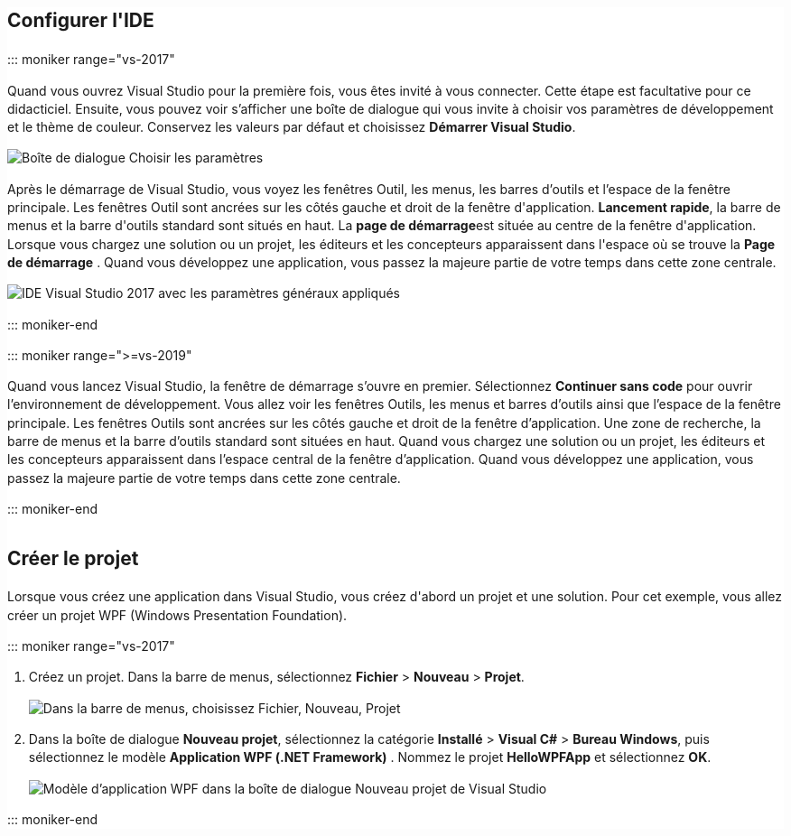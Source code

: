## <a name="configure-the-ide"></a>Configurer l'IDE

::: moniker range="vs-2017"

Quand vous ouvrez Visual Studio pour la première fois, vous êtes invité à vous connecter. Cette étape est facultative pour ce didacticiel. Ensuite, vous pouvez voir s’afficher une boîte de dialogue qui vous invite à choisir vos paramètres de développement et le thème de couleur. Conservez les valeurs par défaut et choisissez **Démarrer Visual Studio**.

![Boîte de dialogue Choisir les paramètres](../media/exploreide-settings.png)

Après le démarrage de Visual Studio, vous voyez les fenêtres Outil, les menus, les barres d’outils et l’espace de la fenêtre principale. Les fenêtres Outil sont ancrées sur les côtés gauche et droit de la fenêtre d'application. **Lancement rapide**, la barre de menus et la barre d'outils standard sont situés en haut. La **page de démarrage**est située au centre de la fenêtre d'application. Lorsque vous chargez une solution ou un projet, les éditeurs et les concepteurs apparaissent dans l'espace où se trouve la **Page de démarrage** . Quand vous développez une application, vous passez la majeure partie de votre temps dans cette zone centrale.

![IDE Visual Studio 2017 avec les paramètres généraux appliqués](../media/exploreide-idewithgeneralsettings.png "Capture d’écran de l’IDE de Visual Studio 2017 avec les paramètres généraux appliqués")

::: moniker-end

::: moniker range=">=vs-2019"

Quand vous lancez Visual Studio, la fenêtre de démarrage s’ouvre en premier. Sélectionnez **Continuer sans code** pour ouvrir l’environnement de développement. Vous allez voir les fenêtres Outils, les menus et barres d’outils ainsi que l’espace de la fenêtre principale. Les fenêtres Outils sont ancrées sur les côtés gauche et droit de la fenêtre d’application. Une zone de recherche, la barre de menus et la barre d’outils standard sont situées en haut. Quand vous chargez une solution ou un projet, les éditeurs et les concepteurs apparaissent dans l’espace central de la fenêtre d’application. Quand vous développez une application, vous passez la majeure partie de votre temps dans cette zone centrale.

::: moniker-end

## <a name="create-the-project"></a>Créer le projet

Lorsque vous créez une application dans Visual Studio, vous créez d'abord un projet et une solution. Pour cet exemple, vous allez créer un projet WPF (Windows Presentation Foundation).

::: moniker range="vs-2017"

1. Créez un projet. Dans la barre de menus, sélectionnez **Fichier** > **Nouveau** > **Projet**.

     ![Dans la barre de menus, choisissez Fichier, Nouveau, Projet](../media/exploreide-filenewproject.png "Capture d’écran de la barre de menus dans laquelle vous choisissez Fichier, nouveau, projet")

1. Dans la boîte de dialogue **Nouveau projet**, sélectionnez la catégorie **Installé** > **Visual C#**  > **Bureau Windows**, puis sélectionnez le modèle **Application WPF (.NET Framework)** . Nommez le projet **HelloWPFApp** et sélectionnez **OK**.

     ![Modèle d’application WPF dans la boîte de dialogue Nouveau projet de Visual Studio](media/exploreide-newprojectcsharp.png "Capture d’écran du modèle d’application WPF dans la boîte de dialogue Nouveau projet")

::: moniker-end
